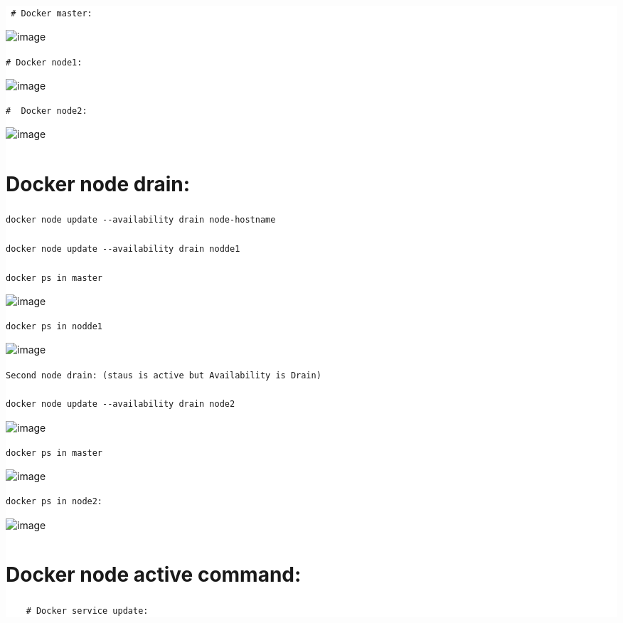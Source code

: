      # Docker master:
   
![image](https://user-images.githubusercontent.com/54719289/105750688-1269e000-5f6b-11eb-8f99-2c61f9555be2.png)

    # Docker node1:
    
![image](https://user-images.githubusercontent.com/54719289/105750810-2f9eae80-5f6b-11eb-9098-b6cd19f81204.png)

    #  Docker node2:
    
![image](https://user-images.githubusercontent.com/54719289/105750922-5361f480-5f6b-11eb-8c87-07e7673989d5.png)


# Docker node drain:

    docker node update --availability drain node-hostname
    
    docker node update --availability drain nodde1
    
    docker ps in master
    
![image](https://user-images.githubusercontent.com/54719289/105751684-60331800-5f6c-11eb-8540-6402c3e47cd5.png)

    docker ps in nodde1
    
![image](https://user-images.githubusercontent.com/54719289/105752017-cae45380-5f6c-11eb-8135-da0928f68f29.png)

    
    Second node drain: (staus is active but Availability is Drain)
    
    docker node update --availability drain node2
           
![image](https://user-images.githubusercontent.com/54719289/105751849-92447a00-5f6c-11eb-98c9-18665628b77b.png)
    
    docker ps in master
    
![image](https://user-images.githubusercontent.com/54719289/105751915-ab4d2b00-5f6c-11eb-89a8-22cae884c3e3.png)

    docker ps in node2:
    
![image](https://user-images.githubusercontent.com/54719289/105752133-e8b1b880-5f6c-11eb-9798-b6523a0d6454.png)


# Docker node active command:

         
        # Docker service update:
